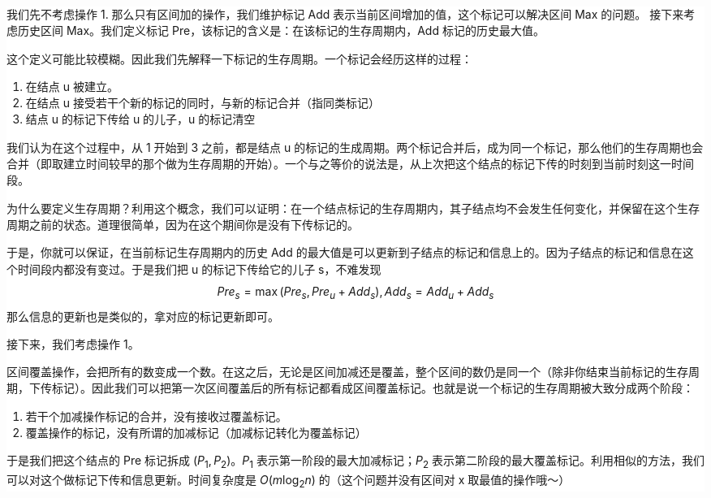 我们先不考虑操作 1. 那么只有区间加的操作，我们维护标记 Add 表示当前区间增加的值，这个标记可以解决区间 Max 的问题。 接下来考虑历史区间 Max。我们定义标记 Pre，该标记的含义是：在该标记的生存周期内，Add 标记的历史最大值。

这个定义可能比较模糊。因此我们先解释一下标记的生存周期。一个标记会经历这样的过程：

1. 在结点 u 被建立。
2. 在结点 u 接受若干个新的标记的同时，与新的标记合并（指同类标记）
3. 结点 u 的标记下传给 u 的儿子，u 的标记清空

我们认为在这个过程中，从 1 开始到 3 之前，都是结点 u 的标记的生成周期。两个标记合并后，成为同一个标记，那么他们的生存周期也会合并（即取建立时间较早的那个做为生存周期的开始）。一个与之等价的说法是，从上次把这个结点的标记下传的时刻到当前时刻这一时间段。

为什么要定义生存周期？利用这个概念，我们可以证明：在一个结点标记的生存周期内，其子结点均不会发生任何变化，并保留在这个生存周期之前的状态。道理很简单，因为在这个期间你是没有下传标记的。

于是，你就可以保证，在当前标记生存周期内的历史 Add 的最大值是可以更新到子结点的标记和信息上的。因为子结点的标记和信息在这个时间段内都没有变过。于是我们把 u 的标记下传给它的儿子 s，不难发现
$$
Pre_s=\max(Pre_s,Pre_u+Add_s),Add_s=Add_u+Add_s
$$
那么信息的更新也是类似的，拿对应的标记更新即可。

接下来，我们考虑操作 1。

区间覆盖操作，会把所有的数变成一个数。在这之后，无论是区间加减还是覆盖，整个区间的数仍是同一个（除非你结束当前标记的生存周期，下传标记）。因此我们可以把第一次区间覆盖后的所有标记都看成区间覆盖标记。也就是说一个标记的生存周期被大致分成两个阶段：

1. 若干个加减操作标记的合并，没有接收过覆盖标记。
2. 覆盖操作的标记，没有所谓的加减标记（加减标记转化为覆盖标记）

于是我们把这个结点的 Pre 标记拆成 $(P_1,P_2)$。$P_1$ 表示第一阶段的最大加减标记；$P_2$ 表示第二阶段的最大覆盖标记。利用相似的方法，我们可以对这个做标记下传和信息更新。时间复杂度是 $O(m\log_2n)$ 的（这个问题并没有区间对 x 取最值的操作哦～）

